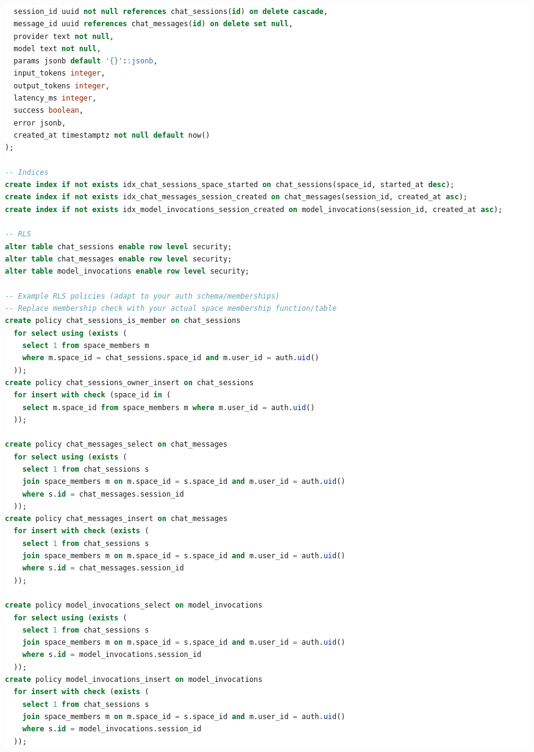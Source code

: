 ```sql
  session_id uuid not null references chat_sessions(id) on delete cascade,
  message_id uuid references chat_messages(id) on delete set null,
  provider text not null,
  model text not null,
  params jsonb default '{}'::jsonb,
  input_tokens integer,
  output_tokens integer,
  latency_ms integer,
  success boolean,
  error jsonb,
  created_at timestamptz not null default now()
);

-- Indices
create index if not exists idx_chat_sessions_space_started on chat_sessions(space_id, started_at desc);
create index if not exists idx_chat_messages_session_created on chat_messages(session_id, created_at asc);
create index if not exists idx_model_invocations_session_created on model_invocations(session_id, created_at asc);

-- RLS
alter table chat_sessions enable row level security;
alter table chat_messages enable row level security;
alter table model_invocations enable row level security;

-- Example RLS policies (adapt to your auth schema/memberships)
-- Replace membership check with your actual space membership function/table
create policy chat_sessions_is_member on chat_sessions
  for select using (exists (
    select 1 from space_members m
    where m.space_id = chat_sessions.space_id and m.user_id = auth.uid()
  ));
create policy chat_sessions_owner_insert on chat_sessions
  for insert with check (space_id in (
    select m.space_id from space_members m where m.user_id = auth.uid()
  ));

create policy chat_messages_select on chat_messages
  for select using (exists (
    select 1 from chat_sessions s
    join space_members m on m.space_id = s.space_id and m.user_id = auth.uid()
    where s.id = chat_messages.session_id
  ));
create policy chat_messages_insert on chat_messages
  for insert with check (exists (
    select 1 from chat_sessions s
    join space_members m on m.space_id = s.space_id and m.user_id = auth.uid()
    where s.id = chat_messages.session_id
  ));

create policy model_invocations_select on model_invocations
  for select using (exists (
    select 1 from chat_sessions s
    join space_members m on m.space_id = s.space_id and m.user_id = auth.uid()
    where s.id = model_invocations.session_id
  ));
create policy model_invocations_insert on model_invocations
  for insert with check (exists (
    select 1 from chat_sessions s
    join space_members m on m.space_id = s.space_id and m.user_id = auth.uid()
    where s.id = model_invocations.session_id
  ));
```